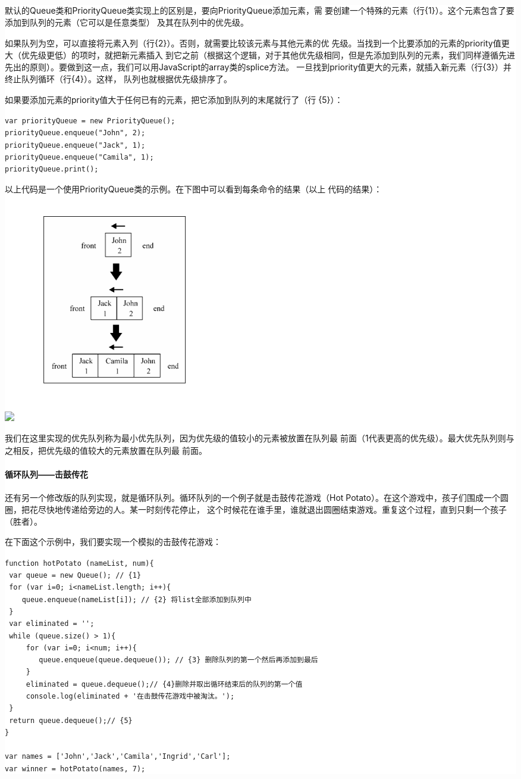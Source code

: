 ​	默认的Queue类和PriorityQueue类实现上的区别是，要向PriorityQueue添加元素，需 要创建一个特殊的元素（行{1}）。这个元素包含了要添加到队列的元素（它可以是任意类型） 及其在队列中的优先级。

​	如果队列为空，可以直接将元素入列（行{2}）。否则，就需要比较该元素与其他元素的优 先级。当找到一个比要添加的元素的priority值更大（优先级更低）的项时，就把新元素插入 到它之前（根据这个逻辑，对于其他优先级相同，但是先添加到队列的元素，我们同样遵循先进 先出的原则）。要做到这一点，我们可以用JavaScript的array类的splice方法。 一旦找到priority值更大的元素，就插入新元素（行{3}）并终止队列循环（行{4}）。这样， 队列也就根据优先级排序了。

如果要添加元素的priority值大于任何已有的元素，把它添加到队列的末尾就行了（行 {5}）：

```
var priorityQueue = new PriorityQueue();
priorityQueue.enqueue("John", 2);
priorityQueue.enqueue("Jack", 1);
priorityQueue.enqueue("Camila", 1);
priorityQueue.print(); 
```

以上代码是一个使用PriorityQueue类的示例。在下图中可以看到每条命令的结果（以上 代码的结果）：

![](/images/js5-1.png)

![](E:\1244832273.github.io\themes\next\source\images\js5-1.png)

我们在这里实现的优先队列称为最小优先队列，因为优先级的值较小的元素被放置在队列最 前面（1代表更高的优先级）。最大优先队列则与之相反，把优先级的值较大的元素放置在队列最 前面。

#### 循环队列——击鼓传花

还有另一个修改版的队列实现，就是循环队列。循环队列的一个例子就是击鼓传花游戏（Hot Potato）。在这个游戏中，孩子们围成一个圆圈，把花尽快地传递给旁边的人。某一时刻传花停止， 这个时候花在谁手里，谁就退出圆圈结束游戏。重复这个过程，直到只剩一个孩子（胜者）。

在下面这个示例中，我们要实现一个模拟的击鼓传花游戏：

```
function hotPotato (nameList, num){
 var queue = new Queue(); // {1}
 for (var i=0; i<nameList.length; i++){
 	queue.enqueue(nameList[i]); // {2} 将list全部添加到队列中
 }
 var eliminated = '';
 while (queue.size() > 1){
     for (var i=0; i<num; i++){
     	queue.enqueue(queue.dequeue()); // {3} 删除队列的第一个然后再添加到最后
 	 }
     eliminated = queue.dequeue();// {4}删除并取出循环结束后的队列的第一个值
     console.log(eliminated + '在击鼓传花游戏中被淘汰。');
 }
 return queue.dequeue();// {5}
}

var names = ['John','Jack','Camila','Ingrid','Carl'];
var winner = hotPotato(names, 7);
```